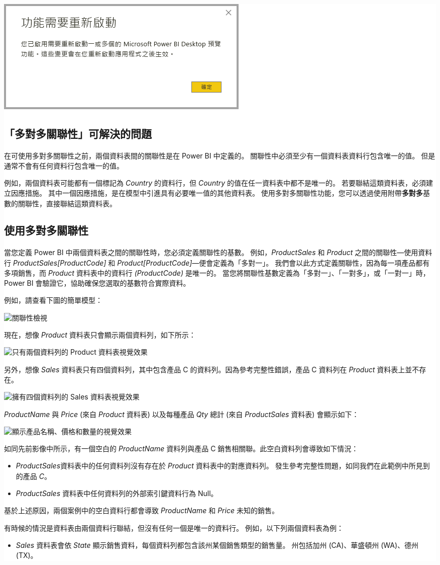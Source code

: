 ![[功能需要重新啟動] 視窗](media/desktop-composite-models/composite-models_03.png)

## <a name="what-many-to-many-relationships-solves"></a>「多對多關聯性」可解決的問題

在可使用多對多關聯性之前，兩個資料表間的關聯性是在 Power BI 中定義的。 關聯性中必須至少有一個資料表資料行包含唯一的值。 但是通常不會有任何資料行包含唯一的值。 

例如，兩個資料表可能都有一個標記為 *Country* 的資料行，但 *Country* 的值在任一資料表中都不是唯一的。 若要聯結這類資料表，必須建立因應措施。 其中一個因應措施，是在模型中引進具有必要唯一值的其他資料表。 使用多對多關聯性功能，您可以透過使用附帶**多對多**基數的關聯性，直接聯結這類資料表。  

## <a name="use-many-to-many-relationships"></a>使用多對多關聯性

當您定義 Power BI 中兩個資料表之間的關聯性時，您必須定義關聯性的基數。 例如，*ProductSales* 和 *Product* 之間的關聯性&mdash;使用資料行 *ProductSales[ProductCode]* 和 *Product[ProductCode]*&mdash;便會定義為「多對一」。 我們會以此方式定義關聯性，因為每一項產品都有多項銷售，而 *Product* 資料表中的資料行 *(ProductCode)* 是唯一的。 當您將關聯性基數定義為「多對一」、「一對多」，或「一對一」時，Power BI 會驗證它，協助確保您選取的基數符合實際資料。

例如，請查看下圖的簡單模型：

![關聯性檢視](media/desktop-many-to-many-relationships/many-to-many-relationships_02.png)

現在，想像 *Product* 資料表只會顯示兩個資料列，如下所示：

![只有兩個資料列的 Product 資料表視覺效果](media/desktop-many-to-many-relationships/many-to-many-relationships_03.png)

另外，想像 *Sales* 資料表只有四個資料列，其中包含產品 C 的資料列。因為參考完整性錯誤，產品 C 資料列在 *Product* 資料表上並不存在。

![擁有四個資料列的 Sales 資料表視覺效果](media/desktop-many-to-many-relationships/many-to-many-relationships_04.png)

*ProductName* 與 *Price* (來自 *Product* 資料表) 以及每種產品 *Qty* 總計 (來自 *ProductSales* 資料表) 會顯示如下： 

![顯示產品名稱、價格和數量的視覺效果](media/desktop-many-to-many-relationships/many-to-many-relationships_05.png)

如同先前影像中所示，有一個空白的 *ProductName* 資料列與產品 C 銷售相關聯。此空白資料列會導致如下情況：

* *ProductSales*資料表中的任何資料列沒有存在於 *Product* 資料表中的對應資料列。 發生參考完整性問題，如同我們在此範例中所見到的產品 *C*。

* *ProductSales* 資料表中任何資料列的外部索引鍵資料行為 Null。 

基於上述原因，兩個案例中的空白資料行都會導致 *ProductName* 和 *Price* 未知的銷售。

有時候的情況是資料表由兩個資料行聯結，但沒有任何一個是唯一的資料行。 例如，以下列兩個資料表為例：

* *Sales* 資料表會依 *State* 顯示銷售資料，每個資料列都包含該州某個銷售類型的銷售量。 州包括加州 (CA)、華盛頓州 (WA)、德州 (TX)。 
